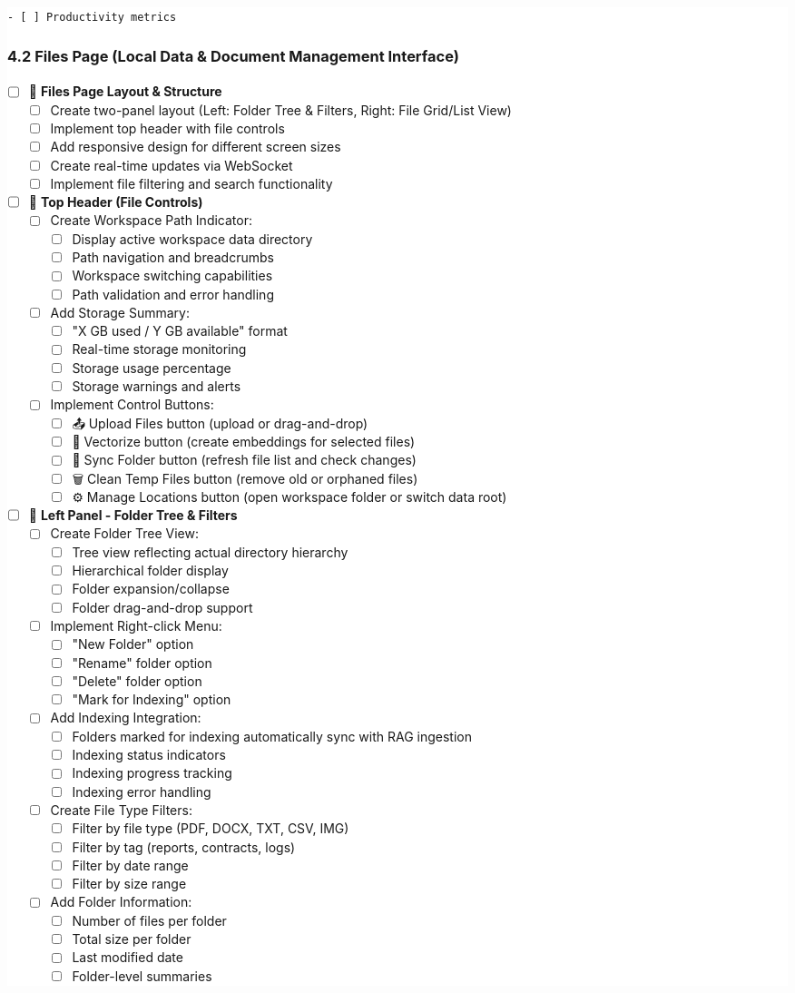     - [ ] Productivity metrics

### 4.2 Files Page (Local Data & Document Management Interface)
- [ ] 🔴 **Files Page Layout & Structure**
  - [ ] Create two-panel layout (Left: Folder Tree & Filters, Right: File Grid/List View)
  - [ ] Implement top header with file controls
  - [ ] Add responsive design for different screen sizes
  - [ ] Create real-time updates via WebSocket
  - [ ] Implement file filtering and search functionality

- [ ] 🔴 **Top Header (File Controls)**
  - [ ] Create Workspace Path Indicator:
    - [ ] Display active workspace data directory
    - [ ] Path navigation and breadcrumbs
    - [ ] Workspace switching capabilities
    - [ ] Path validation and error handling
  - [ ] Add Storage Summary:
    - [ ] "X GB used / Y GB available" format
    - [ ] Real-time storage monitoring
    - [ ] Storage usage percentage
    - [ ] Storage warnings and alerts
  - [ ] Implement Control Buttons:
    - [ ] 📤 Upload Files button (upload or drag-and-drop)
    - [ ] 🧠 Vectorize button (create embeddings for selected files)
    - [ ] 🔄 Sync Folder button (refresh file list and check changes)
    - [ ] 🗑 Clean Temp Files button (remove old or orphaned files)
    - [ ] ⚙️ Manage Locations button (open workspace folder or switch data root)

- [ ] 🔴 **Left Panel - Folder Tree & Filters**
  - [ ] Create Folder Tree View:
    - [ ] Tree view reflecting actual directory hierarchy
    - [ ] Hierarchical folder display
    - [ ] Folder expansion/collapse
    - [ ] Folder drag-and-drop support
  - [ ] Implement Right-click Menu:
    - [ ] "New Folder" option
    - [ ] "Rename" folder option
    - [ ] "Delete" folder option
    - [ ] "Mark for Indexing" option
  - [ ] Add Indexing Integration:
    - [ ] Folders marked for indexing automatically sync with RAG ingestion
    - [ ] Indexing status indicators
    - [ ] Indexing progress tracking
    - [ ] Indexing error handling
  - [ ] Create File Type Filters:
    - [ ] Filter by file type (PDF, DOCX, TXT, CSV, IMG)
    - [ ] Filter by tag (reports, contracts, logs)
    - [ ] Filter by date range
    - [ ] Filter by size range
  - [ ] Add Folder Information:
    - [ ] Number of files per folder
    - [ ] Total size per folder
    - [ ] Last modified date
    - [ ] Folder-level summaries
